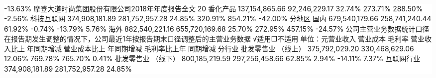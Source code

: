-13.63%
摩登大道时尚集团股份有限公司2018年年度报告全文
20
香化产品
137,154,865.66
92,246,229.17
32.74%
273.71%
288.50%
-2.56%
科技互联网
374,908,181.89
281,752,957.28
24.85%
320.91%
854.21%
-42.00%
分地区
国内
679,540,179.66
258,741,240.44
61.92%
-0.74%
-13.79%
5.76%
海外
882,540,221.16
655,720,169.68
25.70%
272.95%
457.15%
-24.57%
公司主营业务数据统计口径在报告期发生调整的情况下，公司最近1年按报告期末口径调整后的主营业务数据
√适用□不适用
单位：元营业收入
营业成本
毛利率
营业收入比上
年同期增减
营业成本比上
年同期增减
毛利率比上年
同期增减
分行业
批发零售业
（线上）
375,792,029.20
330,468,629.06
12.06%
769.78%
765.70%
0.41%
批发零售业
（线下）
800,185,219.59
297,256,458.66
62.85%
2.94%
-14.11%
7.37%
互联网行业
374,908,181.89
281,752,957.28
24.85%